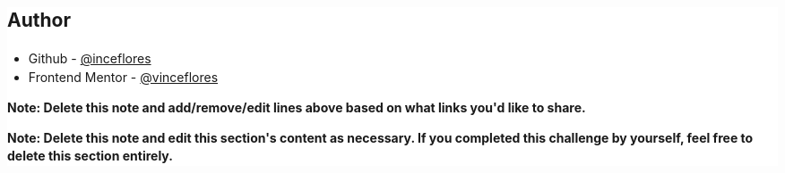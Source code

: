 ## Author

- Github - [@inceflores](https://github.com/vinceflores)
- Frontend Mentor - [@vinceflores](https://www.frontendmentor.io/profile/vinceflores)

**Note: Delete this note and add/remove/edit lines above based on what links you'd like to share.**

 
**Note: Delete this note and edit this section's content as necessary. If you completed this challenge by yourself, feel free to delete this section entirely.**
